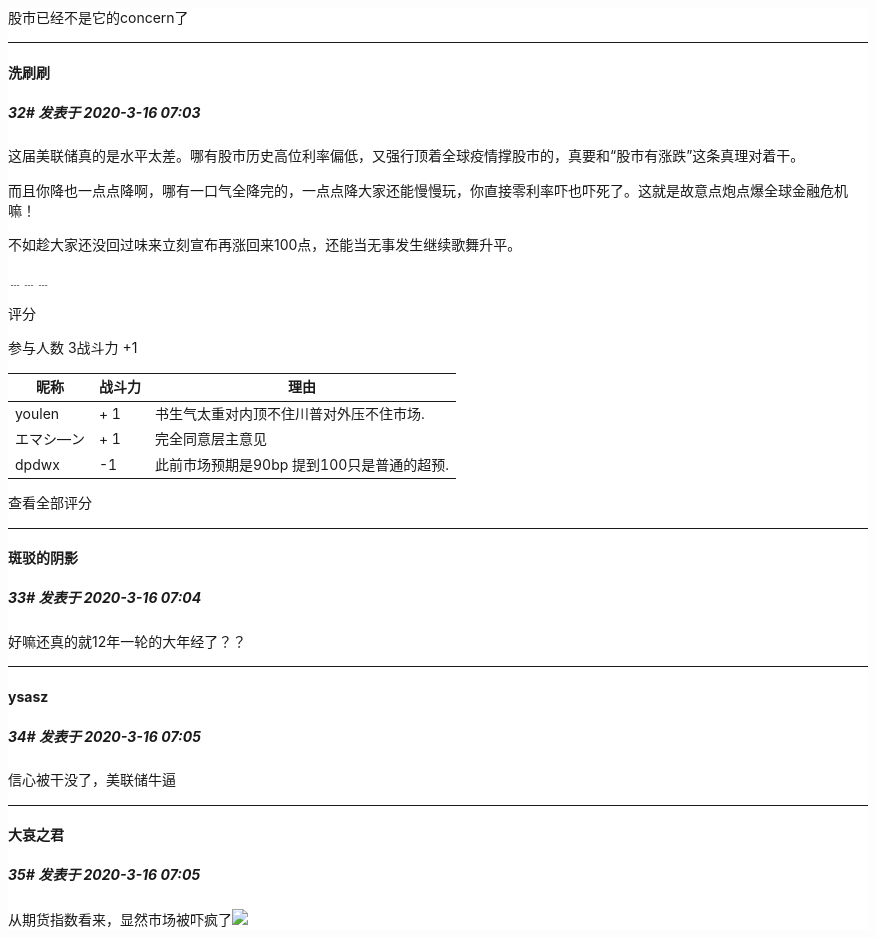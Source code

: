 
股市已经不是它的concern了


-----

####  洗刷刷  
##### 32#       发表于 2020-3-16 07:03


这届美联储真的是水平太差。哪有股市历史高位利率偏低，又强行顶着全球疫情撑股市的，真要和“股市有涨跌”这条真理对着干。

而且你降也一点点降啊，哪有一口气全降完的，一点点降大家还能慢慢玩，你直接零利率吓也吓死了。这就是故意点炮点爆全球金融危机嘛！

 不如趁大家还没回过味来立刻宣布再涨回来100点，还能当无事发生继续歌舞升平。


﹍﹍﹍

评分


 参与人数 3战斗力 +1

|昵称|战斗力|理由|
|----|---|---|
| youlen| + 1|书生气太重对内顶不住川普对外压不住市场.|
| エマシ—ン| + 1|完全同意层主意见|
| dpdwx|-1|此前市场预期是90bp 提到100只是普通的超预.|


查看全部评分


-----

####  斑驳的阴影  
##### 33#       发表于 2020-3-16 07:04


好嘛还真的就12年一轮的大年经了？？


-----

####  ysasz  
##### 34#       发表于 2020-3-16 07:05


信心被干没了，美联储牛逼


-----

####  大哀之君  
##### 35#       发表于 2020-3-16 07:05


从期货指数看来，显然市场被吓疯了<img src="https://static.saraba1st.com/image/smiley/face2017/003.png" referrerpolicy="no-referrer">

